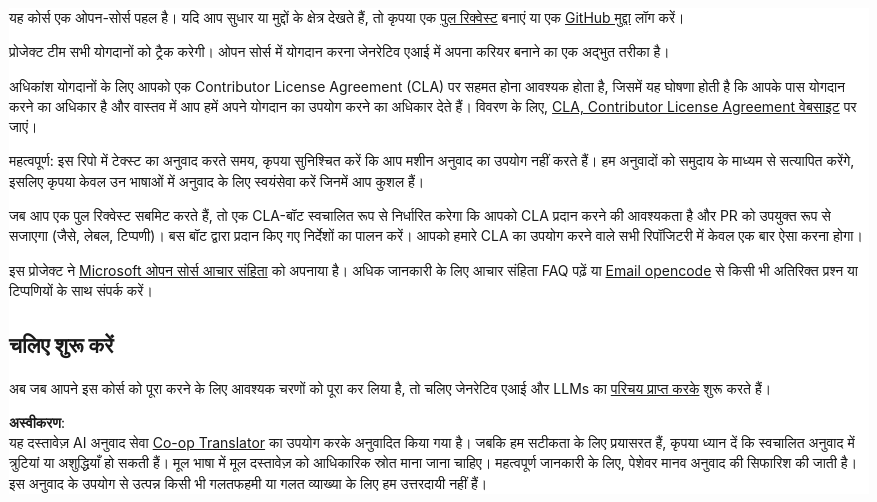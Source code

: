 यह कोर्स एक ओपन-सोर्स पहल है। यदि आप सुधार या मुद्दों के क्षेत्र देखते हैं, तो कृपया एक [पुल रिक्वेस्ट](https://github.com/microsoft/generative-ai-for-beginners/pulls?WT.mc_id=academic-105485-koreyst) बनाएं या एक [GitHub मुद्दा](https://github.com/microsoft/generative-ai-for-beginners/issues?WT.mc_id=academic-105485-koreyst) लॉग करें।

प्रोजेक्ट टीम सभी योगदानों को ट्रैक करेगी। ओपन सोर्स में योगदान करना जेनरेटिव एआई में अपना करियर बनाने का एक अद्भुत तरीका है।

अधिकांश योगदानों के लिए आपको एक Contributor License Agreement (CLA) पर सहमत होना आवश्यक होता है, जिसमें यह घोषणा होती है कि आपके पास योगदान करने का अधिकार है और वास्तव में आप हमें अपने योगदान का उपयोग करने का अधिकार देते हैं। विवरण के लिए, [CLA, Contributor License Agreement वेबसाइट](https://cla.microsoft.com?WT.mc_id=academic-105485-koreyst) पर जाएं।

महत्वपूर्ण: इस रिपो में टेक्स्ट का अनुवाद करते समय, कृपया सुनिश्चित करें कि आप मशीन अनुवाद का उपयोग नहीं करते हैं। हम अनुवादों को समुदाय के माध्यम से सत्यापित करेंगे, इसलिए कृपया केवल उन भाषाओं में अनुवाद के लिए स्वयंसेवा करें जिनमें आप कुशल हैं।

जब आप एक पुल रिक्वेस्ट सबमिट करते हैं, तो एक CLA-बॉट स्वचालित रूप से निर्धारित करेगा कि आपको CLA प्रदान करने की आवश्यकता है और PR को उपयुक्त रूप से सजाएगा (जैसे, लेबल, टिप्पणी)। बस बॉट द्वारा प्रदान किए गए निर्देशों का पालन करें। आपको हमारे CLA का उपयोग करने वाले सभी रिपॉजिटरी में केवल एक बार ऐसा करना होगा।

इस प्रोजेक्ट ने [Microsoft ओपन सोर्स आचार संहिता](https://opensource.microsoft.com/codeofconduct/?WT.mc_id=academic-105485-koreyst) को अपनाया है। अधिक जानकारी के लिए आचार संहिता FAQ पढ़ें या [Email opencode](opencode@microsoft.com) से किसी भी अतिरिक्त प्रश्न या टिप्पणियों के साथ संपर्क करें।

## चलिए शुरू करें

अब जब आपने इस कोर्स को पूरा करने के लिए आवश्यक चरणों को पूरा कर लिया है, तो चलिए जेनरेटिव एआई और LLMs का [परिचय प्राप्त करके](../01-introduction-to-genai/README.md?WT.mc_id=academic-105485-koreyst) शुरू करते हैं।

**अस्वीकरण**:  
यह दस्तावेज़ AI अनुवाद सेवा [Co-op Translator](https://github.com/Azure/co-op-translator) का उपयोग करके अनुवादित किया गया है। जबकि हम सटीकता के लिए प्रयासरत हैं, कृपया ध्यान दें कि स्वचालित अनुवाद में त्रुटियां या अशुद्धियाँ हो सकती हैं। मूल भाषा में मूल दस्तावेज़ को आधिकारिक स्रोत माना जाना चाहिए। महत्वपूर्ण जानकारी के लिए, पेशेवर मानव अनुवाद की सिफारिश की जाती है। इस अनुवाद के उपयोग से उत्पन्न किसी भी गलतफहमी या गलत व्याख्या के लिए हम उत्तरदायी नहीं हैं।